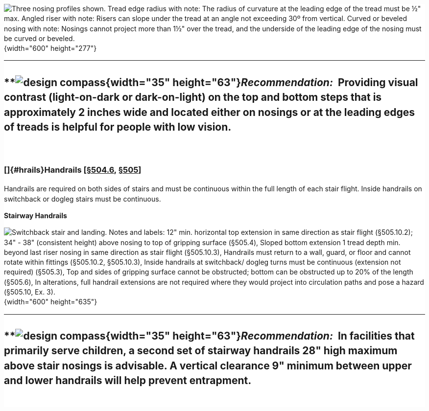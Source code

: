 ![Three nosing profiles shown. Tread edge radius with note: The radius
of curvature at the leading edge of the tread must be ½" max. Angled
riser with note: Risers can slope under the tread at an angle not
exceeding 30º from vertical. Curved or beveled nosing with note: Nosings
cannot project more than 1½" over the tread, and the underside of the
leading edge of the nosing must be curved or beveled.
](%7B%7B%20site.baseurl%20%7D%7D/images/ada-aba/guides/chapter5/5s4.jpg){width="600"
height="277"}

  -------------------------------------------------------------------------------------------------------------------------------------------------------------------------------------------------------------------------------------------------------------------------------------------------------------------------------------------------------------------
  **![design compass](%7B%7B%20site.baseurl%20%7D%7D/images/ada-aba/guides/compass.jpg){width="35" height="63"}*Recommendation:*  Providing visual contrast (light-on-dark or dark-on-light) on the top and bottom steps that is approximately 2 inches wide and located either on nosings or at the leading edges of treads is helpful for people with low vision.
  -------------------------------------------------------------------------------------------------------------------------------------------------------------------------------------------------------------------------------------------------------------------------------------------------------------------------------------------------------------------

 

### []{#hrails}Handrails \[[§504.6](../ada-standards/chapter-5-general-site-and-building-elements.html#504%20Stairways), [§505](../ada-standards/chapter-5-general-site-and-building-elements.html#505%20Handrails)\]

Handrails are required on both sides of stairs and must be continuous
within the full length of each stair flight. Inside handrails on
switchback or dogleg stairs must be continuous.

**Stairway Handrails**

![Switchback stair and landing. Notes and labels: 12" min. horizontal
top extension in same direction as stair flight (§505.10.2); 34" - 38"
(consistent height) above nosing to top of gripping surface (§505.4),
Sloped bottom extension 1 tread depth min. beyond last riser nosing in
same direction as stair flight (§505.10.3), Handrails must return to a
wall, guard, or floor and cannot rotate within fittings (§505.10.2,
§505.10.3), Inside handrails at switchback/ dogleg turns must be
continuous (extension not required) (§505.3), Top and sides of gripping
surface cannot be obstructed; bottom can be obstructed up to 20% of the
length (§505.6), In alterations, full handrail extensions are not
required where they would project into circulation paths and pose a
hazard (§505.10, Ex.
3).](%7B%7B%20site.baseurl%20%7D%7D/images/ada-aba/guides/chapter5/5s5.jpg){width="600"
height="635"}

  --------------------------------------------------------------------------------------------------------------------------------------------------------------------------------------------------------------------------------------------------------------------------------------------------------------------------------------------------------------------
  **![design compass](%7B%7B%20site.baseurl%20%7D%7D/images/ada-aba/guides/compass.jpg){width="35" height="63"}*Recommendation:*  In facilities that primarily serve children, a second set of stairway handrails 28" high maximum above stair nosings is advisable. A vertical clearance 9" minimum between upper and lower handrails will help prevent entrapment.
  --------------------------------------------------------------------------------------------------------------------------------------------------------------------------------------------------------------------------------------------------------------------------------------------------------------------------------------------------------------------

 
